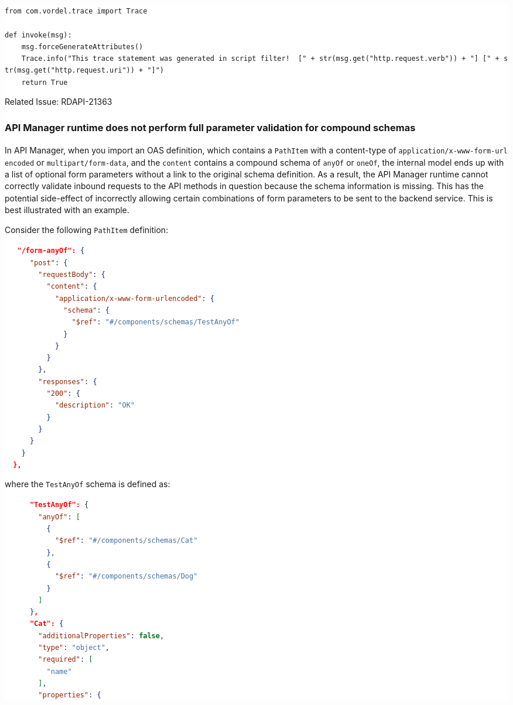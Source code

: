 ```none
from com.vordel.trace import Trace

def invoke(msg):
    msg.forceGenerateAttributes()
    Trace.info("This trace statement was generated in script filter!  [" + str(msg.get("http.request.verb")) + "] [" + str(msg.get("http.request.uri")) + "]")
    return True
```

Related Issue: RDAPI-21363

### API Manager runtime does not perform full parameter validation for compound schemas

In API Manager, when you import an OAS definition, which contains a `PathItem` with a content-type of `application/x-www-form-urlencoded` or `multipart/form-data`, and the `content` contains a compound schema of `anyOf` or `oneOf`, the internal model ends up with a list of optional form parameters without a link to the original schema definition. As a result, the API Manager runtime cannot correctly validate inbound requests to the API methods in question because the schema information is missing. This has the potential side-effect of incorrectly allowing certain combinations of form parameters to be sent to the backend service. This is best illustrated with an example.

Consider the following `PathItem` definition:

```json
   "/form-anyOf": {
      "post": {
        "requestBody": {
          "content": {
            "application/x-www-form-urlencoded": {
              "schema": {
                "$ref": "#/components/schemas/TestAnyOf"
              }
            }
          }
        },
        "responses": {
          "200": {
            "description": "OK"
          }
        }
      }
    }
  },
```

where the `TestAnyOf` schema is defined as:

```json
      "TestAnyOf": {
        "anyOf": [
          {
            "$ref": "#/components/schemas/Cat"
          },
          {
            "$ref": "#/components/schemas/Dog"
          }
        ]
      },
      "Cat": {
        "additionalProperties": false,
        "type": "object",
        "required": [
          "name"
        ],
        "properties": {
```